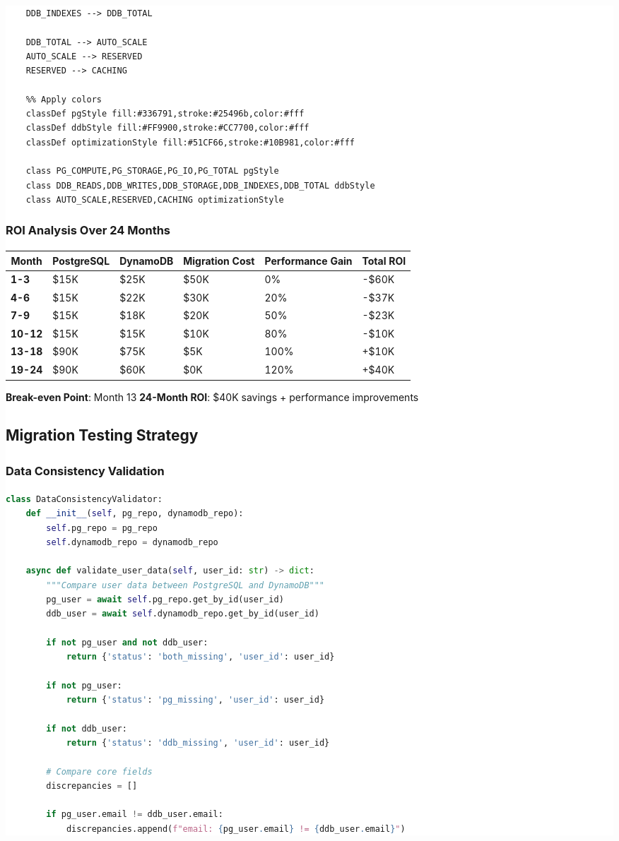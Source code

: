 ```mermaid
    DDB_INDEXES --> DDB_TOTAL
    
    DDB_TOTAL --> AUTO_SCALE
    AUTO_SCALE --> RESERVED
    RESERVED --> CACHING

    %% Apply colors
    classDef pgStyle fill:#336791,stroke:#25496b,color:#fff
    classDef ddbStyle fill:#FF9900,stroke:#CC7700,color:#fff
    classDef optimizationStyle fill:#51CF66,stroke:#10B981,color:#fff

    class PG_COMPUTE,PG_STORAGE,PG_IO,PG_TOTAL pgStyle
    class DDB_READS,DDB_WRITES,DDB_STORAGE,DDB_INDEXES,DDB_TOTAL ddbStyle
    class AUTO_SCALE,RESERVED,CACHING optimizationStyle
```

### ROI Analysis Over 24 Months

| Month | PostgreSQL | DynamoDB | Migration Cost | Performance Gain | Total ROI |
|-------|------------|----------|----------------|------------------|----------|
| **1-3** | $15K | $25K | $50K | 0% | -$60K |
| **4-6** | $15K | $22K | $30K | 20% | -$37K |
| **7-9** | $15K | $18K | $20K | 50% | -$23K |
| **10-12** | $15K | $15K | $10K | 80% | -$10K |
| **13-18** | $90K | $75K | $5K | 100% | +$10K |
| **19-24** | $90K | $60K | $0K | 120% | +$40K |

**Break-even Point**: Month 13
**24-Month ROI**: $40K savings + performance improvements

## Migration Testing Strategy

### Data Consistency Validation

```python
class DataConsistencyValidator:
    def __init__(self, pg_repo, dynamodb_repo):
        self.pg_repo = pg_repo
        self.dynamodb_repo = dynamodb_repo
    
    async def validate_user_data(self, user_id: str) -> dict:
        """Compare user data between PostgreSQL and DynamoDB"""
        pg_user = await self.pg_repo.get_by_id(user_id)
        ddb_user = await self.dynamodb_repo.get_by_id(user_id)
        
        if not pg_user and not ddb_user:
            return {'status': 'both_missing', 'user_id': user_id}
        
        if not pg_user:
            return {'status': 'pg_missing', 'user_id': user_id}
        
        if not ddb_user:
            return {'status': 'ddb_missing', 'user_id': user_id}
        
        # Compare core fields
        discrepancies = []
        
        if pg_user.email != ddb_user.email:
            discrepancies.append(f"email: {pg_user.email} != {ddb_user.email}")
```